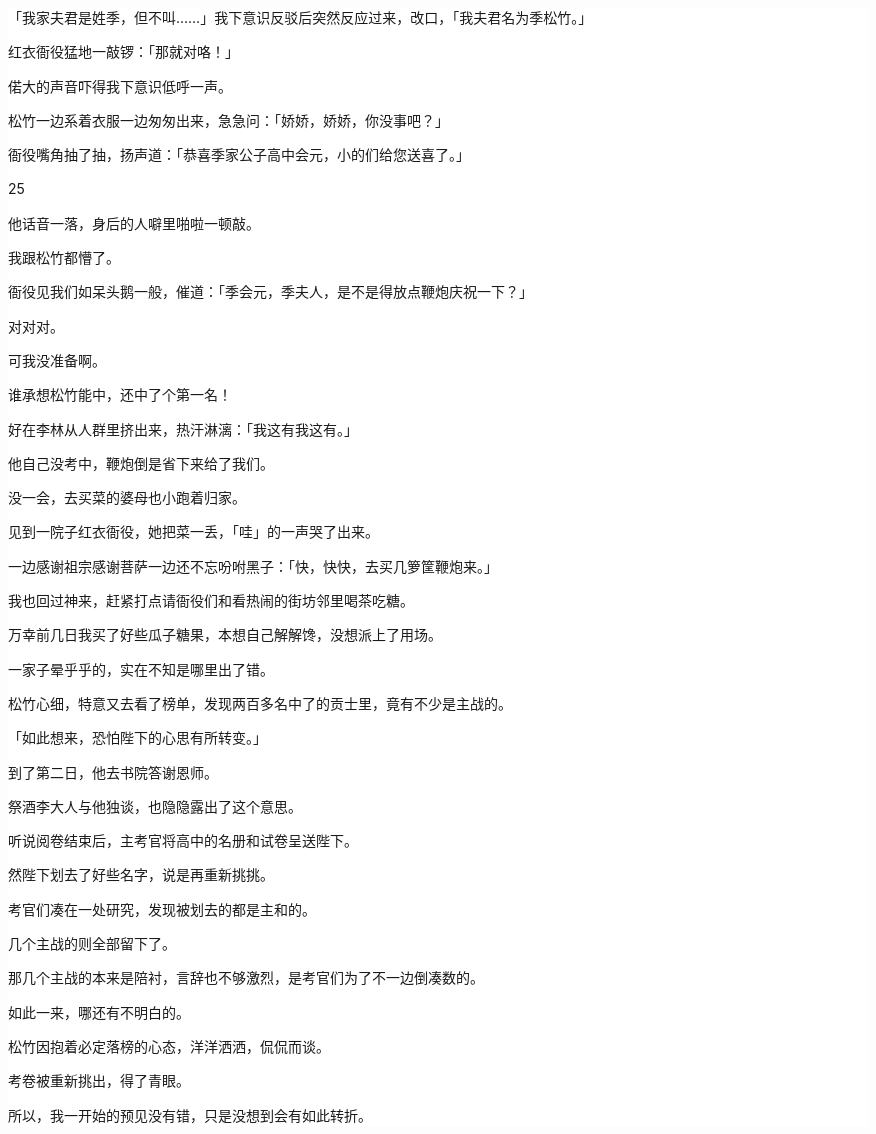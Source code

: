 「我家夫君是姓季，但不叫……」我下意识反驳后突然反应过来，改口，「我夫君名为季松竹。」

红衣衙役猛地一敲锣：「那就对咯！」

偌大的声音吓得我下意识低呼一声。

松竹一边系着衣服一边匆匆出来，急急问：「娇娇，娇娇，你没事吧？」

衙役嘴角抽了抽，扬声道：「恭喜季家公子高中会元，小的们给您送喜了。」

25

他话音一落，身后的人噼里啪啦一顿敲。

我跟松竹都懵了。

衙役见我们如呆头鹅一般，催道：「季会元，季夫人，是不是得放点鞭炮庆祝一下？」

对对对。

可我没准备啊。

谁承想松竹能中，还中了个第一名！

好在李林从人群里挤出来，热汗淋漓：「我这有我这有。」

他自己没考中，鞭炮倒是省下来给了我们。

没一会，去买菜的婆母也小跑着归家。

见到一院子红衣衙役，她把菜一丢，「哇」的一声哭了出来。

一边感谢祖宗感谢菩萨一边还不忘吩咐黑子：「快，快快，去买几箩筐鞭炮来。」

我也回过神来，赶紧打点请衙役们和看热闹的街坊邻里喝茶吃糖。

万幸前几日我买了好些瓜子糖果，本想自己解解馋，没想派上了用场。

一家子晕乎乎的，实在不知是哪里出了错。

松竹心细，特意又去看了榜单，发现两百多名中了的贡士里，竟有不少是主战的。

「如此想来，恐怕陛下的心思有所转变。」

到了第二日，他去书院答谢恩师。

祭酒李大人与他独谈，也隐隐露出了这个意思。

听说阅卷结束后，主考官将高中的名册和试卷呈送陛下。

然陛下划去了好些名字，说是再重新挑挑。

考官们凑在一处研究，发现被划去的都是主和的。

几个主战的则全部留下了。

那几个主战的本来是陪衬，言辞也不够激烈，是考官们为了不一边倒凑数的。

如此一来，哪还有不明白的。

松竹因抱着必定落榜的心态，洋洋洒洒，侃侃而谈。

考卷被重新挑出，得了青眼。

所以，我一开始的预见没有错，只是没想到会有如此转折。

